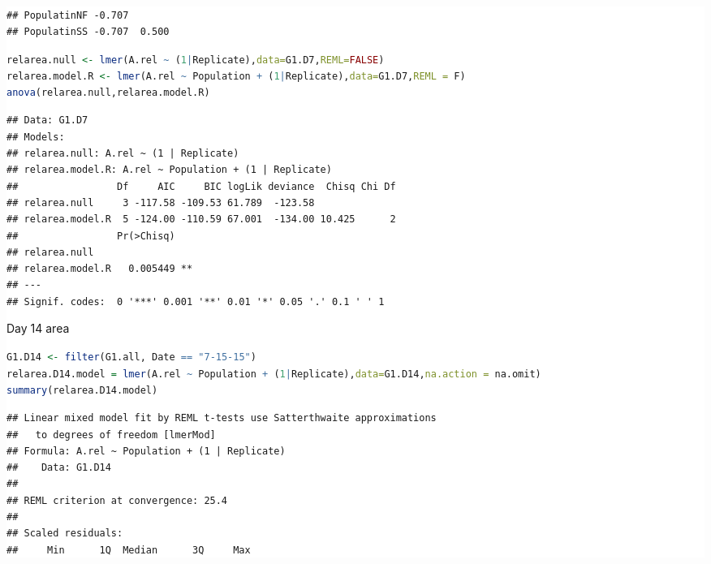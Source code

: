     ## PopulatinNF -0.707       
    ## PopulatinSS -0.707  0.500

``` r
relarea.null <- lmer(A.rel ~ (1|Replicate),data=G1.D7,REML=FALSE)
relarea.model.R <- lmer(A.rel ~ Population + (1|Replicate),data=G1.D7,REML = F)
anova(relarea.null,relarea.model.R)
```

    ## Data: G1.D7
    ## Models:
    ## relarea.null: A.rel ~ (1 | Replicate)
    ## relarea.model.R: A.rel ~ Population + (1 | Replicate)
    ##                 Df     AIC     BIC logLik deviance  Chisq Chi Df
    ## relarea.null     3 -117.58 -109.53 61.789  -123.58              
    ## relarea.model.R  5 -124.00 -110.59 67.001  -134.00 10.425      2
    ##                 Pr(>Chisq)   
    ## relarea.null                 
    ## relarea.model.R   0.005449 **
    ## ---
    ## Signif. codes:  0 '***' 0.001 '**' 0.01 '*' 0.05 '.' 0.1 ' ' 1

Day 14 area

``` r
G1.D14 <- filter(G1.all, Date == "7-15-15")
relarea.D14.model = lmer(A.rel ~ Population + (1|Replicate),data=G1.D14,na.action = na.omit)
summary(relarea.D14.model)
```

    ## Linear mixed model fit by REML t-tests use Satterthwaite approximations
    ##   to degrees of freedom [lmerMod]
    ## Formula: A.rel ~ Population + (1 | Replicate)
    ##    Data: G1.D14
    ## 
    ## REML criterion at convergence: 25.4
    ## 
    ## Scaled residuals: 
    ##     Min      1Q  Median      3Q     Max 